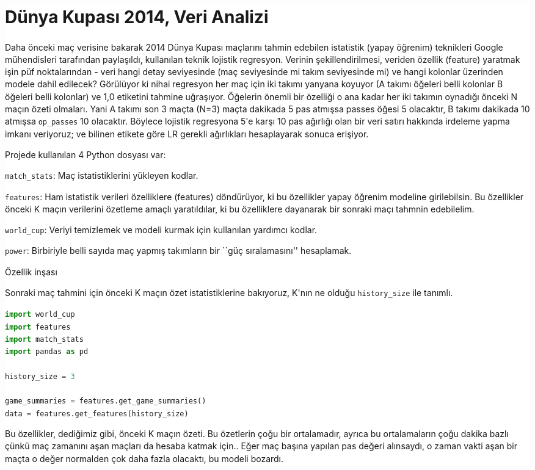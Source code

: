 # Dünya Kupası 2014, Veri Analizi

Daha önceki maç verisine bakarak 2014 Dünya Kupası maçlarını tahmin
edebilen istatistik (yapay öğrenim) teknikleri Google mühendisleri
tarafından paylaşıldı, kullanılan teknik lojistik regresyon. Verinin
şekillendirilmesi, veriden özellik (feature) yaratmak işin püf
noktalarından - veri hangi detay seviyesinde (maç seviyesinde mi takım
seviyesinde mi) ve hangi kolonlar üzerinden modele dahil edilecek?
Görülüyor ki nihai regresyon her maç için iki takımı yanyana koyuyor
(A takımı öğeleri belli kolonlar B öğeleri belli kolonlar) ve 1,0
etiketini tahmine uğraşıyor. Öğelerin önemli bir özelliği o ana kadar
her iki takımın oynadığı önceki N maçın özeti olmaları. Yani A takımı
son 3 maçta (N=3) maçta dakikada 5 pas atmışsa passes öğesi 5
olacaktır, B takımı dakikada 10 atmışsa `op_passes` 10
olacaktır. Böylece lojistik regresyona 5'e karşı 10 pas ağırlığı olan
bir veri satırı hakkında irdeleme yapma imkanı veriyoruz; ve bilinen
etikete göre LR gerekli ağırlıkları hesaplayarak sonuca erişiyor.

Projede kullanılan 4 Python dosyası var: 

`match_stats`: Maç istatistiklerini yükleyen kodlar.

`features`: Ham istatistik verileri özelliklere (features) döndürüyor,
ki bu özellikler yapay öğrenim modeline girilebilsin. Bu özellikler önceki
K maçın verilerini özetleme amaçlı yaratıldılar, ki bu özelliklere
dayanarak bir sonraki maçı tahmnin edebilelim.

`world_cup`: Veriyi temizlemek ve modeli kurmak için kullanılan
yardımcı kodlar.

`power`: Birbiriyle belli sayıda maç yapmış takımların bir ``güç
sıralamasını'' hesaplamak.

Özellik inşası

Sonraki maç tahmini için önceki K maçın özet istatistiklerine bakıyoruz, K'nın
ne olduğu `history_size` ile tanımlı.

```python
import world_cup
import features
import match_stats
import pandas as pd

history_size = 3

game_summaries = features.get_game_summaries()
data = features.get_features(history_size)
```

Bu özellikler, dediğimiz gibi, önceki K maçın özeti. Bu özetlerin çoğu bir
ortalamadır, ayrıca bu ortalamaların çoğu dakika bazlı çünkü maç zamanını
aşan maçları da hesaba katmak için.. Eğer maç başına yapılan pas değeri
alınsaydı, o zaman vakti aşan bir maçta o değer normalden çok daha fazla
olacaktı, bu modeli bozardı.
